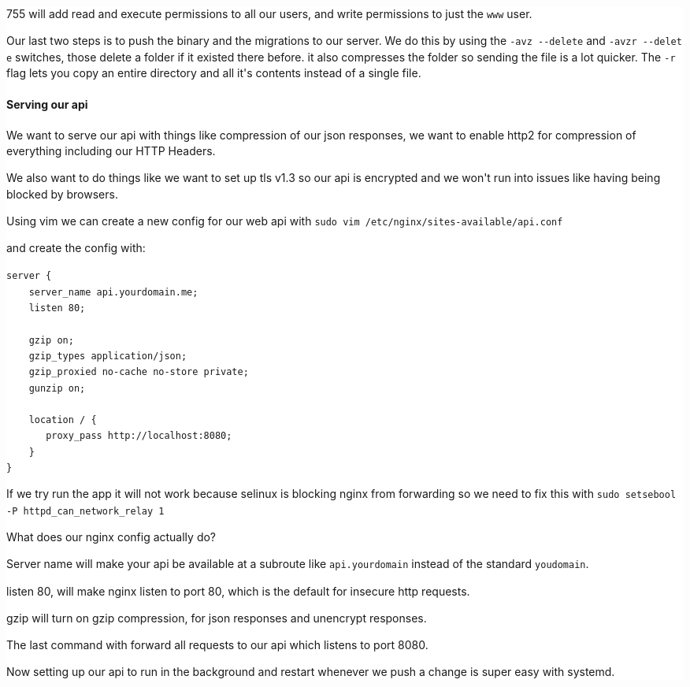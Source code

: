 755 will add read and execute permissions to all our users, and write
permissions to just the `www` user.

Our last two steps is to push the binary and the migrations to our server. We do
this by using the `-avz --delete` and `-avzr --delete` switches, those delete
a folder if it existed there before. it also compresses the folder so sending
the file is a lot quicker. The `-r` flag lets you copy an entire directory
and all it's contents instead of a single file.

#### Serving our api

We want to serve our api with things like compression of our json responses, we
want to enable http2 for compression of everything including our HTTP Headers.

We also want to do things like we want to set up tls v1.3 so our api is
encrypted and we won't run into issues like having being blocked by browsers.

Using vim we can create a new config for our web api with
`sudo vim /etc/nginx/sites-available/api.conf`

and create the config with:

```
server {
    server_name api.yourdomain.me;
    listen 80;

    gzip on;
    gzip_types application/json;
    gzip_proxied no-cache no-store private;
    gunzip on;

    location / {
       proxy_pass http://localhost:8080;
    }
}
```

If we try run the app it will not work because selinux is blocking nginx from
forwarding so we need to fix this with
`sudo setsebool -P httpd_can_network_relay 1`

What does our nginx config actually do?

Server name will make your api be available at a subroute like `api.yourdomain`
instead of the standard `youdomain`.

listen 80, will make nginx listen to port 80, which is the default for insecure
http requests.

gzip will turn on gzip compression, for json responses and unencrypt responses.

The last command with forward all requests to our api which listens to port
8080.

Now setting up our api to run in the background and restart whenever we push a
change is super easy with systemd.
